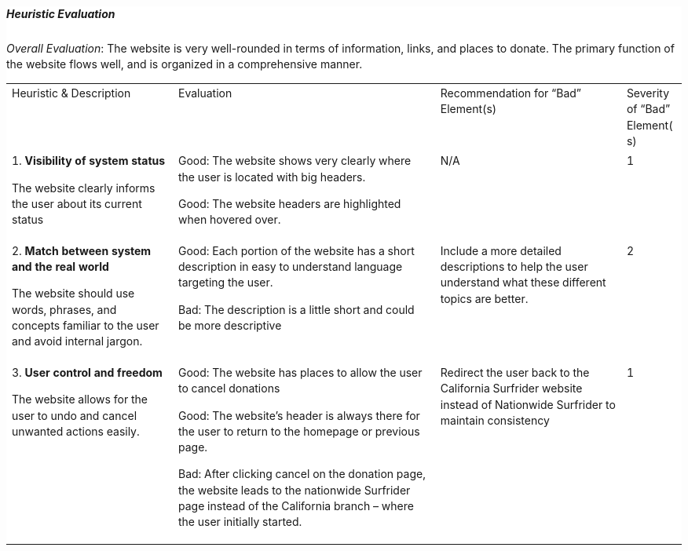  ##### Heuristic Evaluation 

_Overall Evaluation_: The website is very well-rounded in terms of information, links, and places to donate. The primary function of the website flows well, and is organized in a comprehensive manner. 

<table>
  <tr>
   <td>Heuristic & Description
   </td>
   <td>Evaluation
   </td>
   <td>Recommendation for “Bad” Element(s)
   </td>
   <td>Severity of “Bad” Element(s)
   </td>
  </tr>
  <tr>
   <td>1. <strong>Visibility of system status</strong>
<p>
The website clearly informs the user about its current status
   </td>
   <td>Good: The website shows very clearly where the user is located with big headers. 
<p>
Good: The website headers are highlighted when hovered over.
   </td>
   <td>N/A
   </td>
   <td>1
   </td>
  </tr>
  <tr>
   <td>2. <strong>Match between system and the real world</strong>
<p>
The website should use words, phrases, and concepts familiar to the user and avoid internal jargon. 
   </td>
   <td>Good: Each portion of the website has a short description in easy to understand language targeting the user. 
<p>
Bad: The description is a little short and could be more descriptive
   </td>
   <td>Include a more detailed descriptions to help the user understand what these different topics are better. 
   </td>
   <td>2
   </td>
  </tr>
  <tr>
   <td>3. <strong>User control and freedom</strong>
<p>
The website allows for the user to undo and cancel unwanted actions easily. 
   </td>
   <td>Good: The website has places to allow the user to cancel donations
<p>
Good: The website’s header is always there for the user to return to the homepage or previous page.
<p>
Bad: After clicking cancel on the donation page, the website leads to the nationwide Surfrider page instead of the California branch – where the user initially started.
   </td>
   <td>Redirect the user back to the California Surfrider website instead of Nationwide Surfrider to maintain consistency
   </td>
   <td>1
   </td>